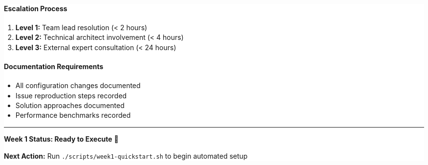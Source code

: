 #### Escalation Process
1. **Level 1:** Team lead resolution (< 2 hours)
2. **Level 2:** Technical architect involvement (< 4 hours)
3. **Level 3:** External expert consultation (< 24 hours)

#### Documentation Requirements
- All configuration changes documented
- Issue reproduction steps recorded
- Solution approaches documented
- Performance benchmarks recorded

---

**Week 1 Status: Ready to Execute** 🚀

**Next Action:** Run `./scripts/week1-quickstart.sh` to begin automated setup
